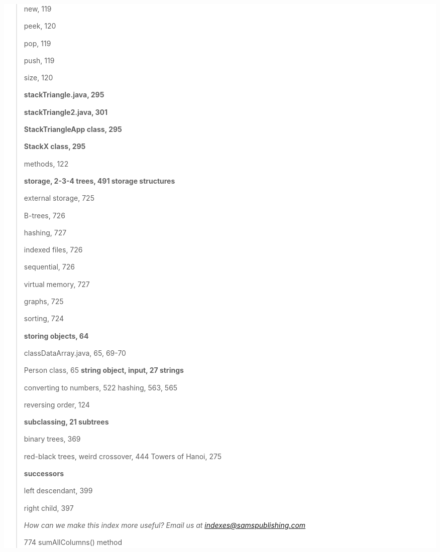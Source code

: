 > new, 119
>
> peek, 120
>
> pop, 119
>
> push, 119
>
> size, 120
>
> **stackTriangle.java, 295**
>
> **stackTriangle2.java, 301**
>
> **StackTriangleApp class, 295**
>
> **StackX class, 295**
>
> methods, 122
>
> **storage, 2-3-4 trees, 491 storage structures**
>
> external storage, 725
>
> B-trees, 726
>
> hashing, 727
>
> indexed files, 726
>
> sequential, 726
>
> virtual memory, 727
>
> graphs, 725
>
> sorting, 724
>
> **storing objects, 64**
>
> classDataArray.java, 65, 69-70
>
> Person class, 65 **string object, input, 27 strings**
>
> converting to numbers, 522 hashing, 563, 565
>
> reversing order, 124
>
> **subclassing, 21 subtrees**
>
> binary trees, 369
>
> red-black trees, weird crossover, 444 Towers of Hanoi, 275
>
> **successors**
>
> left descendant, 399
>
> right child, 397
>
> *How can we make this index more useful? Email us at
> <indexes@samspublishing.com>*
>
> 774 sumAllColumns() method